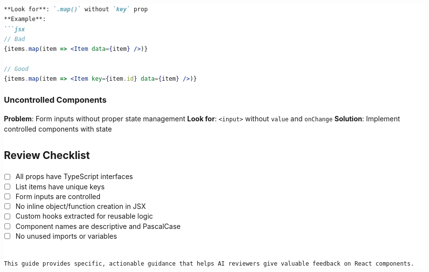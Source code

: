 ```markdown
**Look for**: `.map()` without `key` prop
**Example**:
```jsx
// Bad
{items.map(item => <Item data={item} />)}

// Good  
{items.map(item => <Item key={item.id} data={item} />)}
```

### Uncontrolled Components
**Problem**: Form inputs without proper state management
**Look for**: `<input>` without `value` and `onChange`
**Solution**: Implement controlled components with state

## Review Checklist

- [ ] All props have TypeScript interfaces
- [ ] List items have unique keys
- [ ] Form inputs are controlled
- [ ] No inline object/function creation in JSX
- [ ] Custom hooks extracted for reusable logic
- [ ] Component names are descriptive and PascalCase
- [ ] No unused imports or variables
```

This guide provides specific, actionable guidance that helps AI reviewers give valuable feedback on React components.
